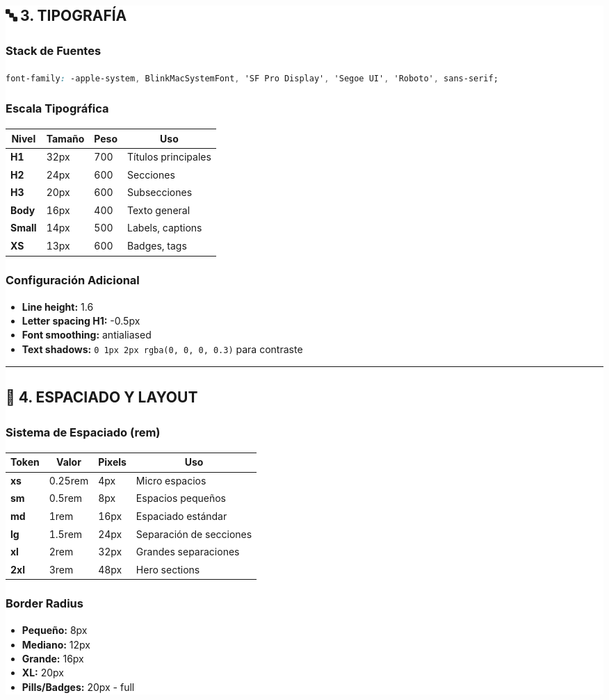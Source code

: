 ## 🔤 3. TIPOGRAFÍA

### Stack de Fuentes
```css
font-family: -apple-system, BlinkMacSystemFont, 'SF Pro Display', 'Segoe UI', 'Roboto', sans-serif;
```

### Escala Tipográfica

| Nivel | Tamaño | Peso | Uso |
|-------|--------|------|-----|
| **H1** | 32px | 700 | Títulos principales |
| **H2** | 24px | 600 | Secciones |
| **H3** | 20px | 600 | Subsecciones |
| **Body** | 16px | 400 | Texto general |
| **Small** | 14px | 500 | Labels, captions |
| **XS** | 13px | 600 | Badges, tags |

### Configuración Adicional
- **Line height:** 1.6
- **Letter spacing H1:** -0.5px
- **Font smoothing:** antialiased
- **Text shadows:** `0 1px 2px rgba(0, 0, 0, 0.3)` para contraste

---

## 📐 4. ESPACIADO Y LAYOUT

### Sistema de Espaciado (rem)

| Token | Valor | Pixels | Uso |
|-------|-------|--------|-----|
| **xs** | 0.25rem | 4px | Micro espacios |
| **sm** | 0.5rem | 8px | Espacios pequeños |
| **md** | 1rem | 16px | Espaciado estándar |
| **lg** | 1.5rem | 24px | Separación de secciones |
| **xl** | 2rem | 32px | Grandes separaciones |
| **2xl** | 3rem | 48px | Hero sections |

### Border Radius
- **Pequeño:** 8px
- **Mediano:** 12px
- **Grande:** 16px
- **XL:** 20px
- **Pills/Badges:** 20px - full
